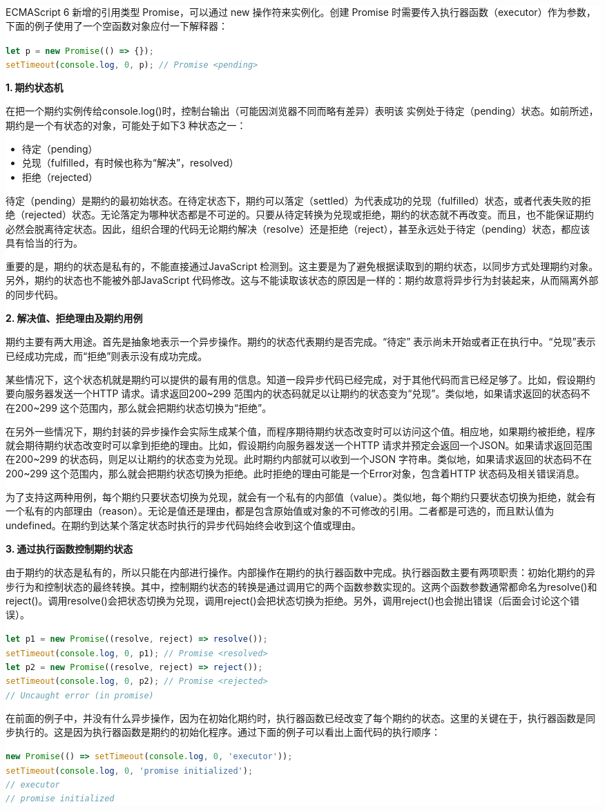ECMAScript 6 新增的引用类型 Promise，可以通过 new 操作符来实例化。创建 Promise 时需要传入执行器函数（executor）作为参数，下面的例子使用了一个空函数对象应付一下解释器：

```javascript
let p = new Promise(() => {});
setTimeout(console.log, 0, p); // Promise <pending>
```

**1. 期约状态机**

在把一个期约实例传给console.log()时，控制台输出（可能因浏览器不同而略有差异）表明该
实例处于待定（pending）状态。如前所述，期约是一个有状态的对象，可能处于如下3 种状态之一：

- 待定（pending）
- 兑现（fulfilled，有时候也称为“解决”，resolved）
- 拒绝（rejected）

待定（pending）是期约的最初始状态。在待定状态下，期约可以落定（settled）为代表成功的兑现（fulfilled）状态，或者代表失败的拒绝（rejected）状态。无论落定为哪种状态都是不可逆的。只要从待定转换为兑现或拒绝，期约的状态就不再改变。而且，也不能保证期约必然会脱离待定状态。因此，组织合理的代码无论期约解决（resolve）还是拒绝（reject），甚至永远处于待定（pending）状态，都应该具有恰当的行为。

重要的是，期约的状态是私有的，不能直接通过JavaScript 检测到。这主要是为了避免根据读取到的期约状态，以同步方式处理期约对象。另外，期约的状态也不能被外部JavaScript 代码修改。这与不能读取该状态的原因是一样的：期约故意将异步行为封装起来，从而隔离外部的同步代码。

**2. 解决值、拒绝理由及期约用例**

期约主要有两大用途。首先是抽象地表示一个异步操作。期约的状态代表期约是否完成。“待定” 表示尚未开始或者正在执行中。“兑现”表示已经成功完成，而“拒绝”则表示没有成功完成。

某些情况下，这个状态机就是期约可以提供的最有用的信息。知道一段异步代码已经完成，对于其他代码而言已经足够了。比如，假设期约要向服务器发送一个HTTP 请求。请求返回200~299 范围内的状态码就足以让期约的状态变为“兑现”。类似地，如果请求返回的状态码不在200~299 这个范围内，那么就会把期约状态切换为“拒绝”。

在另外一些情况下，期约封装的异步操作会实际生成某个值，而程序期待期约状态改变时可以访问这个值。相应地，如果期约被拒绝，程序就会期待期约状态改变时可以拿到拒绝的理由。比如，假设期约向服务器发送一个HTTP 请求并预定会返回一个JSON。如果请求返回范围在200~299 的状态码，则足以让期约的状态变为兑现。此时期约内部就可以收到一个JSON 字符串。类似地，如果请求返回的状态码不在200~299 这个范围内，那么就会把期约状态切换为拒绝。此时拒绝的理由可能是一个Error对象，包含着HTTP 状态码及相关错误消息。

为了支持这两种用例，每个期约只要状态切换为兑现，就会有一个私有的内部值（value）。类似地，每个期约只要状态切换为拒绝，就会有一个私有的内部理由（reason）。无论是值还是理由，都是包含原始值或对象的不可修改的引用。二者都是可选的，而且默认值为undefined。在期约到达某个落定状态时执行的异步代码始终会收到这个值或理由。

**3. 通过执行函数控制期约状态**

由于期约的状态是私有的，所以只能在内部进行操作。内部操作在期约的执行器函数中完成。执行器函数主要有两项职责：初始化期约的异步行为和控制状态的最终转换。其中，控制期约状态的转换是通过调用它的两个函数参数实现的。这两个函数参数通常都命名为resolve()和reject()。调用resolve()会把状态切换为兑现，调用reject()会把状态切换为拒绝。另外，调用reject()也会抛出错误（后面会讨论这个错误）。

```javascript
let p1 = new Promise((resolve, reject) => resolve());
setTimeout(console.log, 0, p1); // Promise <resolved>
let p2 = new Promise((resolve, reject) => reject());
setTimeout(console.log, 0, p2); // Promise <rejected>
// Uncaught error (in promise)
```

在前面的例子中，并没有什么异步操作，因为在初始化期约时，执行器函数已经改变了每个期约的状态。这里的关键在于，执行器函数是同步执行的。这是因为执行器函数是期约的初始化程序。通过下面的例子可以看出上面代码的执行顺序：

```javascript
new Promise(() => setTimeout(console.log, 0, 'executor'));
setTimeout(console.log, 0, 'promise initialized');
// executor
// promise initialized
```
